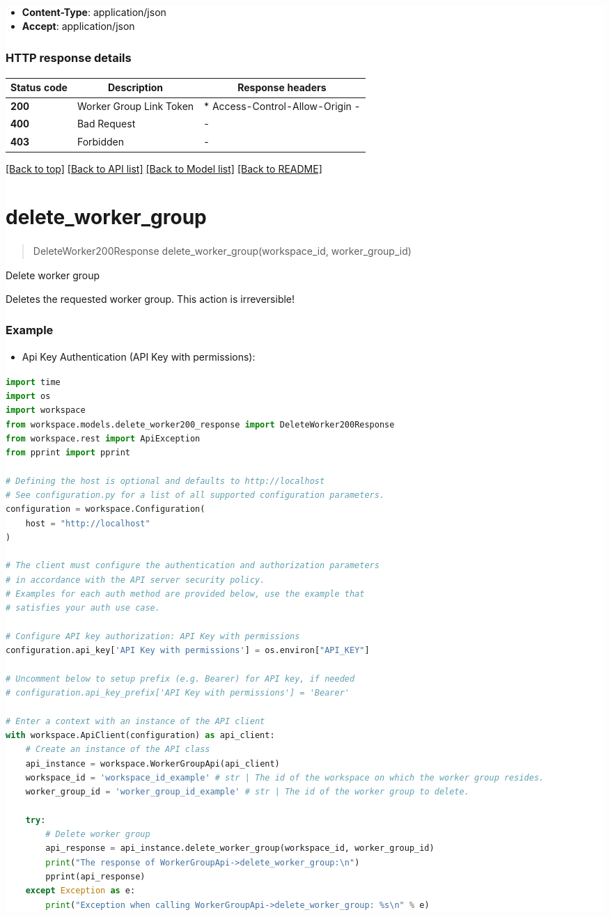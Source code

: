  - **Content-Type**: application/json
 - **Accept**: application/json

### HTTP response details
| Status code | Description | Response headers |
|-------------|-------------|------------------|
**200** | Worker Group Link Token |  * Access-Control-Allow-Origin -  <br>  |
**400** | Bad Request |  -  |
**403** | Forbidden |  -  |

[[Back to top]](#) [[Back to API list]](../README.md#documentation-for-api-endpoints) [[Back to Model list]](../README.md#documentation-for-models) [[Back to README]](../README.md)

# **delete_worker_group**
> DeleteWorker200Response delete_worker_group(workspace_id, worker_group_id)

Delete worker group

Deletes the requested worker group. This action is irreversible!

### Example

* Api Key Authentication (API Key with permissions):
```python
import time
import os
import workspace
from workspace.models.delete_worker200_response import DeleteWorker200Response
from workspace.rest import ApiException
from pprint import pprint

# Defining the host is optional and defaults to http://localhost
# See configuration.py for a list of all supported configuration parameters.
configuration = workspace.Configuration(
    host = "http://localhost"
)

# The client must configure the authentication and authorization parameters
# in accordance with the API server security policy.
# Examples for each auth method are provided below, use the example that
# satisfies your auth use case.

# Configure API key authorization: API Key with permissions
configuration.api_key['API Key with permissions'] = os.environ["API_KEY"]

# Uncomment below to setup prefix (e.g. Bearer) for API key, if needed
# configuration.api_key_prefix['API Key with permissions'] = 'Bearer'

# Enter a context with an instance of the API client
with workspace.ApiClient(configuration) as api_client:
    # Create an instance of the API class
    api_instance = workspace.WorkerGroupApi(api_client)
    workspace_id = 'workspace_id_example' # str | The id of the workspace on which the worker group resides.
    worker_group_id = 'worker_group_id_example' # str | The id of the worker group to delete.

    try:
        # Delete worker group
        api_response = api_instance.delete_worker_group(workspace_id, worker_group_id)
        print("The response of WorkerGroupApi->delete_worker_group:\n")
        pprint(api_response)
    except Exception as e:
        print("Exception when calling WorkerGroupApi->delete_worker_group: %s\n" % e)
```
